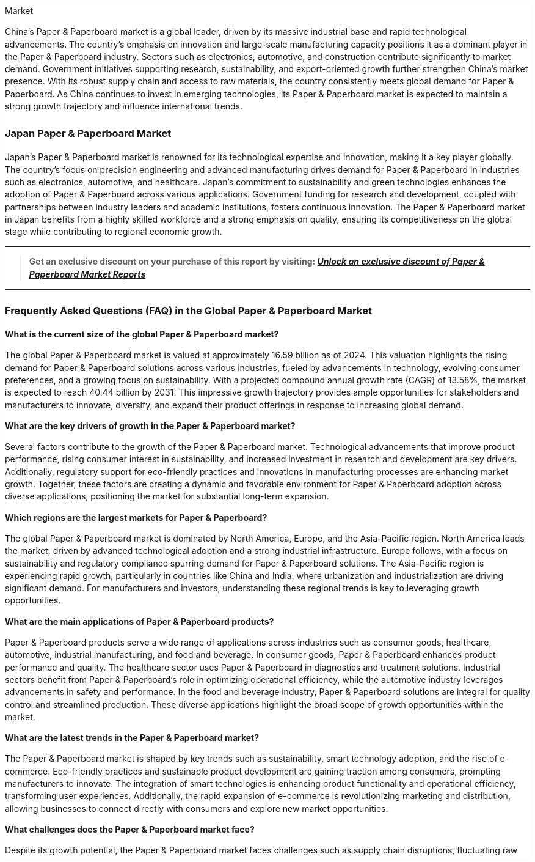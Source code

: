 Market</h3><p>China&rsquo;s Paper & Paperboard market is a global leader, driven by its massive industrial base and rapid technological advancements. The country&rsquo;s emphasis on innovation and large-scale manufacturing capacity positions it as a dominant player in the Paper & Paperboard industry. Sectors such as electronics, automotive, and construction contribute significantly to market demand. Government initiatives supporting research, sustainability, and export-oriented growth further strengthen China&rsquo;s market presence. With its robust supply chain and access to raw materials, the country consistently meets global demand for Paper & Paperboard. As China continues to invest in emerging technologies, its Paper & Paperboard market is expected to maintain a strong growth trajectory and influence international trends.</p><h3>Japan Paper & Paperboard Market</h3><p>Japan&rsquo;s Paper & Paperboard market is renowned for its technological expertise and innovation, making it a key player globally. The country&rsquo;s focus on precision engineering and advanced manufacturing drives demand for Paper & Paperboard in industries such as electronics, automotive, and healthcare. Japan&rsquo;s commitment to sustainability and green technologies enhances the adoption of Paper & Paperboard across various applications. Government funding for research and development, coupled with partnerships between industry leaders and academic institutions, fosters continuous innovation. The Paper & Paperboard market in Japan benefits from a highly skilled workforce and a strong emphasis on quality, ensuring its competitiveness on the global stage while contributing to regional economic growth.</p><hr /><blockquote><p><strong>Get an exclusive discount on your purchase of this report by visiting: <em><a href="://marketresearchpulse.com/ask-for-discount/2637?utm_source=Github&amp;utm_medium=021">Unlock an exclusive discount of Paper & Paperboard Market Reports</a></em>&nbsp;</strong></p></blockquote><hr /><h3>Frequently Asked Questions (FAQ) in the Global Paper & Paperboard Market</h3><p><strong>What is the current size of the global Paper & Paperboard market?</strong></p><p>The global Paper & Paperboard market is valued at approximately 16.59 billion as of 2024. This valuation highlights the rising demand for Paper & Paperboard solutions across various industries, fueled by advancements in technology, evolving consumer preferences, and a growing focus on sustainability. With a projected compound annual growth rate (CAGR) of 13.58%, the market is expected to reach 40.44 billion by 2031. This impressive growth trajectory provides ample opportunities for stakeholders and manufacturers to innovate, diversify, and expand their product offerings in response to increasing global demand.</p><p><strong>What are the key drivers of growth in the Paper & Paperboard market?</strong></p><p>Several factors contribute to the growth of the Paper & Paperboard market. Technological advancements that improve product performance, rising consumer interest in sustainability, and increased investment in research and development are key drivers. Additionally, regulatory support for eco-friendly practices and innovations in manufacturing processes are enhancing market growth. Together, these factors are creating a dynamic and favorable environment for Paper & Paperboard adoption across diverse applications, positioning the market for substantial long-term expansion.</p><p><strong>Which regions are the largest markets for Paper & Paperboard?</strong></p><p>The global Paper & Paperboard market is dominated by North America, Europe, and the Asia-Pacific region. North America leads the market, driven by advanced technological adoption and a strong industrial infrastructure. Europe follows, with a focus on sustainability and regulatory compliance spurring demand for Paper & Paperboard solutions. The Asia-Pacific region is experiencing rapid growth, particularly in countries like China and India, where urbanization and industrialization are driving significant demand. For manufacturers and investors, understanding these regional trends is key to leveraging growth opportunities.</p><p><strong>What are the main applications of Paper & Paperboard products?</strong></p><p>Paper & Paperboard products serve a wide range of applications across industries such as consumer goods, healthcare, automotive, industrial manufacturing, and food and beverage. In consumer goods, Paper & Paperboard enhances product performance and quality. The healthcare sector uses Paper & Paperboard in diagnostics and treatment solutions. Industrial sectors benefit from Paper & Paperboard&rsquo;s role in optimizing operational efficiency, while the automotive industry leverages advancements in safety and performance. In the food and beverage industry, Paper & Paperboard solutions are integral for quality control and streamlined production. These diverse applications highlight the broad scope of growth opportunities within the market.</p><p><strong>What are the latest trends in the Paper & Paperboard market?</strong></p><p>The Paper & Paperboard market is shaped by key trends such as sustainability, smart technology adoption, and the rise of e-commerce. Eco-friendly practices and sustainable product development are gaining traction among consumers, prompting manufacturers to innovate. The integration of smart technologies is enhancing product functionality and operational efficiency, transforming user experiences. Additionally, the rapid expansion of e-commerce is revolutionizing marketing and distribution, allowing businesses to connect directly with consumers and explore new market opportunities.</p><p><strong>What challenges does the Paper & Paperboard market face?</strong></p><p>Despite its growth potential, the Paper & Paperboard market faces challenges such as supply chain disruptions, fluctuating raw